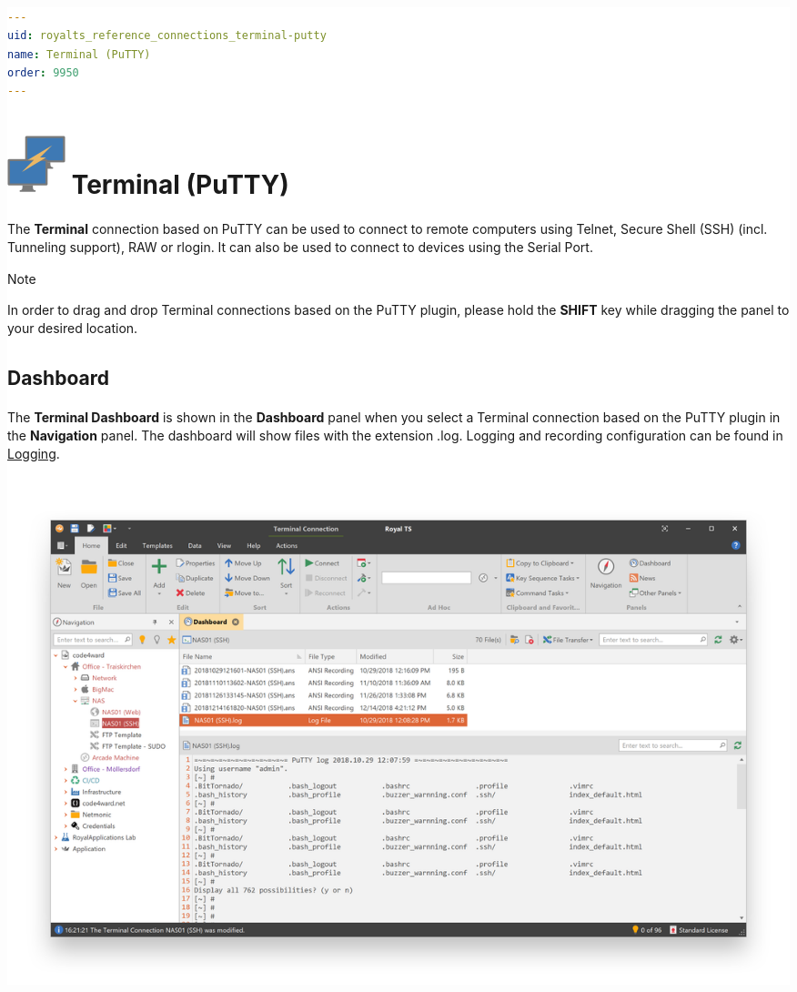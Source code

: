 ```yaml
---
uid: royalts_reference_connections_terminal-putty
name: Terminal (PuTTY)
order: 9950
---
```


# ![](/r2023/images/RoyalTS/Plugins/Connections/TerminalPuTTY/SVG_PluginIcon_32.svg#img_header) Terminal (PuTTY)

The **Terminal** connection based on PuTTY can be used to connect to remote computers using Telnet, Secure Shell (SSH) (incl. Tunneling support), RAW or rlogin. It can also be used to connect to devices using the Serial Port.

> [!Note]
> In order to drag and drop Terminal connections based on the PuTTY plugin, please hold the **SHIFT** key while dragging the panel to your desired location.

## Dashboard

The **Terminal Dashboard** is shown in the **Dashboard** panel when you select a Terminal connection based on the PuTTY plugin in the **Navigation** panel. The dashboard will show files with the extension .log. Logging and recording configuration can be found in [Logging](#-logging).

![PuTTY_Dashboard](/r2023/images/RoyalTS/Plugins/Connections/TerminalPuTTY/putty_dashboard.png)
